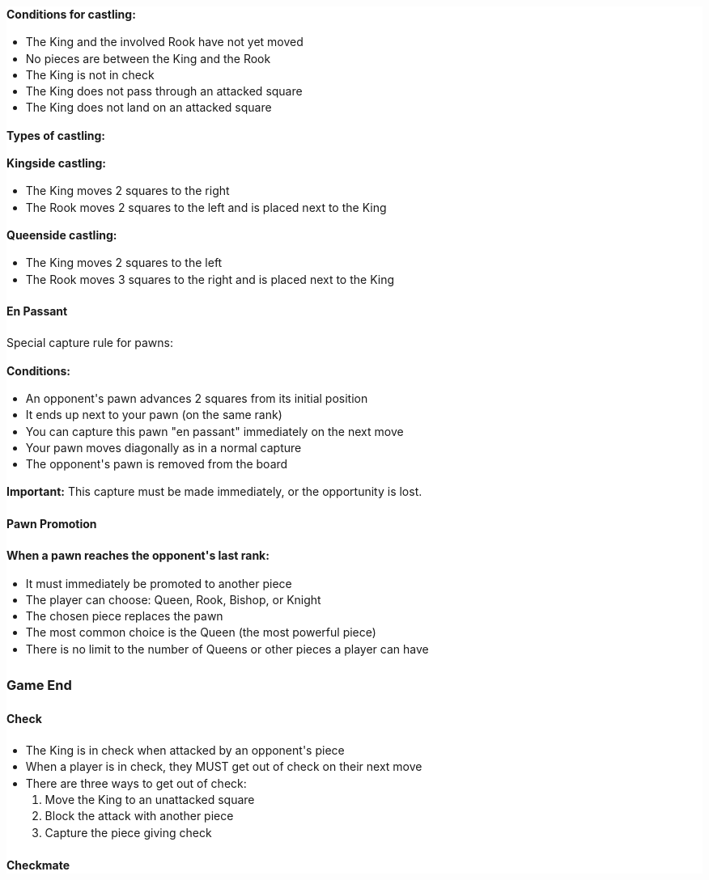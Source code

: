 **Conditions for castling:**

- The King and the involved Rook have not yet moved
- No pieces are between the King and the Rook
- The King is not in check
- The King does not pass through an attacked square
- The King does not land on an attacked square

**Types of castling:**

**Kingside castling:**

- The King moves 2 squares to the right
- The Rook moves 2 squares to the left and is placed next to the King

**Queenside castling:**

- The King moves 2 squares to the left
- The Rook moves 3 squares to the right and is placed next to the King

#### En Passant

Special capture rule for pawns:

**Conditions:**

- An opponent's pawn advances 2 squares from its initial position
- It ends up next to your pawn (on the same rank)
- You can capture this pawn "en passant" immediately on the next move
- Your pawn moves diagonally as in a normal capture
- The opponent's pawn is removed from the board

**Important:** This capture must be made immediately, or the opportunity is lost.

#### Pawn Promotion

**When a pawn reaches the opponent's last rank:**

- It must immediately be promoted to another piece
- The player can choose: Queen, Rook, Bishop, or Knight
- The chosen piece replaces the pawn
- The most common choice is the Queen (the most powerful piece)
- There is no limit to the number of Queens or other pieces a player can have

### Game End

#### Check

- The King is in check when attacked by an opponent's piece
- When a player is in check, they MUST get out of check on their next move
- There are three ways to get out of check:
  1. Move the King to an unattacked square
  2. Block the attack with another piece
  3. Capture the piece giving check

#### Checkmate
